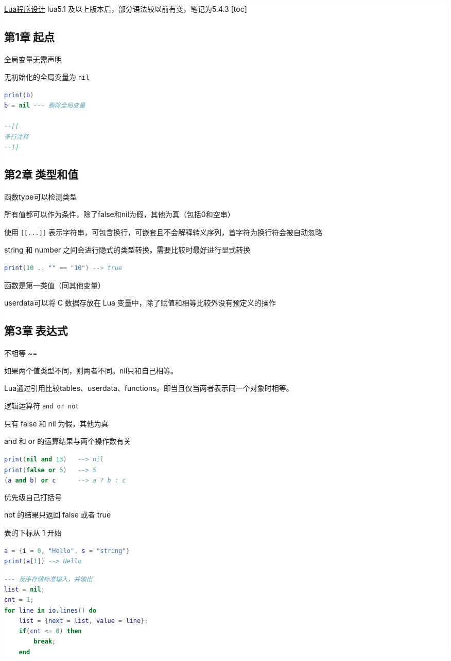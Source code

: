 [Lua程序设计](http://luabook.yinyst.com/)
lua5.1 及以上版本后，部分语法较以前有变，笔记为5.4.3
[toc]

## 第1章 起点
全局变量无需声明

无初始化的全局变量为 `nil`

```lua
print(b)
b = nil --- 删除全局变量

--[[
多行注释
--]]
```

## 第2章 类型和值
函数type可以检测类型

所有值都可以作为条件，除了false和nil为假，其他为真（包括0和空串）

使用 `[[...]]` 表示字符串，可包含换行，可嵌套且不会解释转义序列，首字符为换行符会被自动忽略

string 和 number 之间会进行隐式的类型转换。需要比较时最好进行显式转换

```lua
print(10 .. "" == "10") --> true
```

函数是第一类值（同其他变量）

userdata可以将 C 数据存放在 Lua 变量中，除了赋值和相等比较外没有预定义的操作

## 第3章 表达式
不相等 ~=

如果两个值类型不同，则两者不同。nil只和自己相等。

Lua通过引用比较tables、userdata、functions。即当且仅当两者表示同一个对象时相等。

逻辑运算符 `and or not`

只有 false 和 nil 为假，其他为真

and 和 or 的运算结果与两个操作数有关
```lua
print(nil and 13)   --> nil
print(false or 5)   --> 5
(a and b) or c      --> a ? b : c
```

优先级自己打括号

not 的结果只返回 false 或者 true

表的下标从 1 开始
```lua
a = {i = 0, "Hello", s = "string"}
print(a[1]) --> Hello
```
```lua
--- 反序存储标准输入，并输出
list = nil;
cnt = 1;
for line in io.lines() do
    list = {next = list, value = line};
    if(cnt <= 0) then
        break;
    end
```